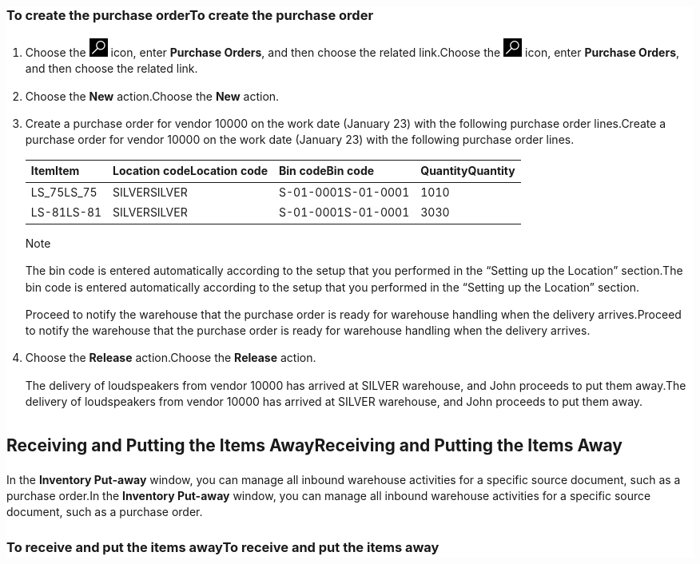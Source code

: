 ### <a name="to-create-the-purchase-order"></a><span data-ttu-id="5b0e0-177">To create the purchase order</span><span class="sxs-lookup"><span data-stu-id="5b0e0-177">To create the purchase order</span></span>  

1.  <span data-ttu-id="5b0e0-178">Choose the ![Search for Page or Report](media/ui-search/search_small.png "Search for Page or Report icon") icon, enter **Purchase Orders**, and then choose the related link.</span><span class="sxs-lookup"><span data-stu-id="5b0e0-178">Choose the ![Search for Page or Report](media/ui-search/search_small.png "Search for Page or Report icon") icon, enter **Purchase Orders**, and then choose the related link.</span></span>  
2.  <span data-ttu-id="5b0e0-179">Choose the **New** action.</span><span class="sxs-lookup"><span data-stu-id="5b0e0-179">Choose the **New** action.</span></span>  
3.  <span data-ttu-id="5b0e0-180">Create a purchase order for vendor 10000 on the work date (January 23) with the following purchase order lines.</span><span class="sxs-lookup"><span data-stu-id="5b0e0-180">Create a purchase order for vendor 10000 on the work date (January 23) with the following purchase order lines.</span></span>  

    |<span data-ttu-id="5b0e0-181">Item</span><span class="sxs-lookup"><span data-stu-id="5b0e0-181">Item</span></span>|<span data-ttu-id="5b0e0-182">Location code</span><span class="sxs-lookup"><span data-stu-id="5b0e0-182">Location code</span></span>|<span data-ttu-id="5b0e0-183">Bin code</span><span class="sxs-lookup"><span data-stu-id="5b0e0-183">Bin code</span></span>|<span data-ttu-id="5b0e0-184">Quantity</span><span class="sxs-lookup"><span data-stu-id="5b0e0-184">Quantity</span></span>|  
    |----------|-------------------|--------------|--------------|  
    |<span data-ttu-id="5b0e0-185">LS_75</span><span class="sxs-lookup"><span data-stu-id="5b0e0-185">LS_75</span></span>|<span data-ttu-id="5b0e0-186">SILVER</span><span class="sxs-lookup"><span data-stu-id="5b0e0-186">SILVER</span></span>|<span data-ttu-id="5b0e0-187">S-01-0001</span><span class="sxs-lookup"><span data-stu-id="5b0e0-187">S-01-0001</span></span>|<span data-ttu-id="5b0e0-188">10</span><span class="sxs-lookup"><span data-stu-id="5b0e0-188">10</span></span>|  
    |<span data-ttu-id="5b0e0-189">LS-81</span><span class="sxs-lookup"><span data-stu-id="5b0e0-189">LS-81</span></span>|<span data-ttu-id="5b0e0-190">SILVER</span><span class="sxs-lookup"><span data-stu-id="5b0e0-190">SILVER</span></span>|<span data-ttu-id="5b0e0-191">S-01-0001</span><span class="sxs-lookup"><span data-stu-id="5b0e0-191">S-01-0001</span></span>|<span data-ttu-id="5b0e0-192">30</span><span class="sxs-lookup"><span data-stu-id="5b0e0-192">30</span></span>|  

    > [!NOTE]  
    >  <span data-ttu-id="5b0e0-193">The bin code is entered automatically according to the setup that you performed in the “Setting up the Location” section.</span><span class="sxs-lookup"><span data-stu-id="5b0e0-193">The bin code is entered automatically according to the setup that you performed in the “Setting up the Location” section.</span></span>  

    <span data-ttu-id="5b0e0-194">Proceed to notify the warehouse that the purchase order is ready for warehouse handling when the delivery arrives.</span><span class="sxs-lookup"><span data-stu-id="5b0e0-194">Proceed to notify the warehouse that the purchase order is ready for warehouse handling when the delivery arrives.</span></span>  

4.  <span data-ttu-id="5b0e0-195">Choose the **Release** action.</span><span class="sxs-lookup"><span data-stu-id="5b0e0-195">Choose the **Release** action.</span></span>  

    <span data-ttu-id="5b0e0-196">The delivery of loudspeakers from vendor 10000 has arrived at SILVER warehouse, and John proceeds to put them away.</span><span class="sxs-lookup"><span data-stu-id="5b0e0-196">The delivery of loudspeakers from vendor 10000 has arrived at SILVER warehouse, and John proceeds to put them away.</span></span>  

## <a name="receiving-and-putting-the-items-away"></a><span data-ttu-id="5b0e0-197">Receiving and Putting the Items Away</span><span class="sxs-lookup"><span data-stu-id="5b0e0-197">Receiving and Putting the Items Away</span></span>  
<span data-ttu-id="5b0e0-198">In the **Inventory Put-away** window, you can manage all inbound warehouse activities for a specific source document, such as a purchase order.</span><span class="sxs-lookup"><span data-stu-id="5b0e0-198">In the **Inventory Put-away** window, you can manage all inbound warehouse activities for a specific source document, such as a purchase order.</span></span>  

### <a name="to-receive-and-put-the-items-away"></a><span data-ttu-id="5b0e0-199">To receive and put the items away</span><span class="sxs-lookup"><span data-stu-id="5b0e0-199">To receive and put the items away</span></span>  
